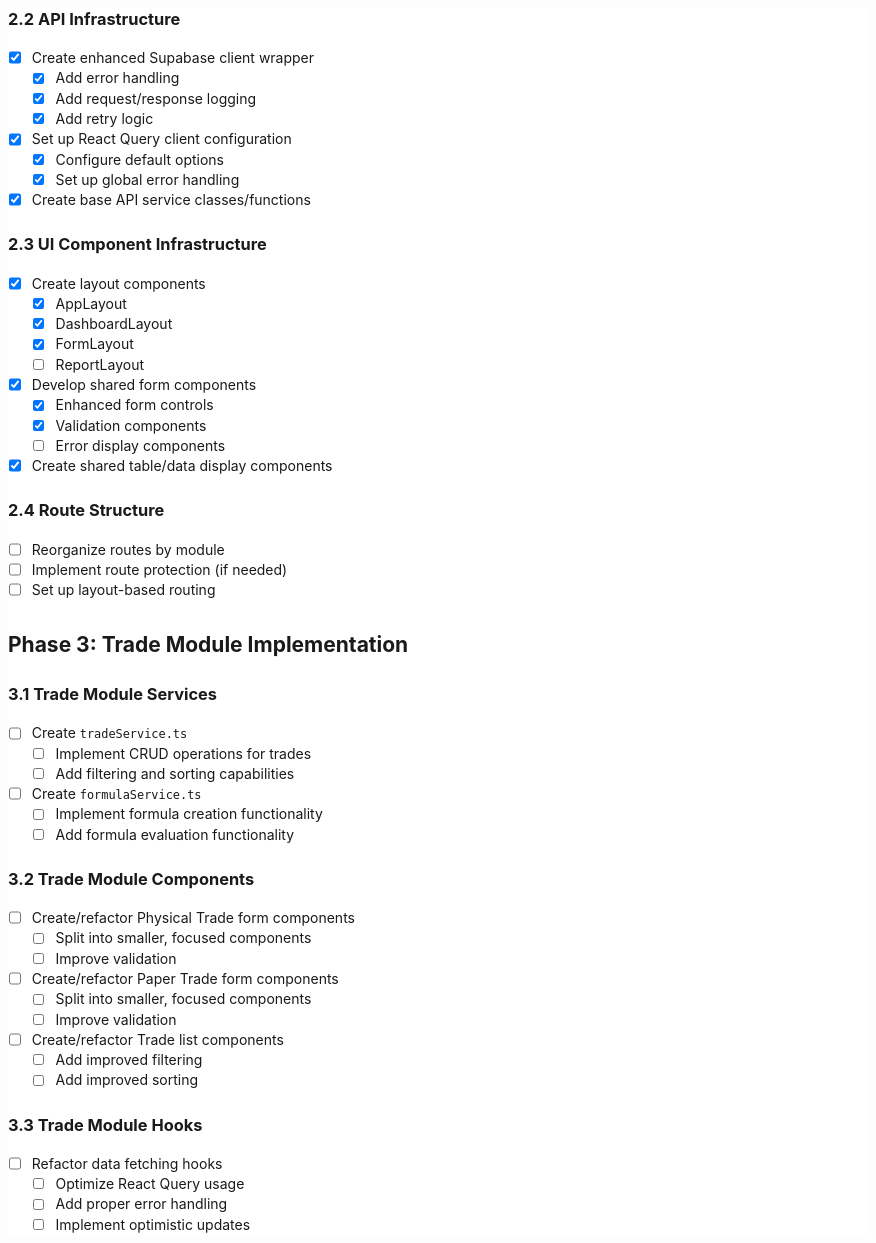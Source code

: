 ### 2.2 API Infrastructure
- [x] Create enhanced Supabase client wrapper
  - [x] Add error handling
  - [x] Add request/response logging
  - [x] Add retry logic
- [x] Set up React Query client configuration
  - [x] Configure default options
  - [x] Set up global error handling
- [x] Create base API service classes/functions

### 2.3 UI Component Infrastructure
- [x] Create layout components
  - [x] AppLayout
  - [x] DashboardLayout
  - [x] FormLayout
  - [ ] ReportLayout
- [x] Develop shared form components
  - [x] Enhanced form controls
  - [x] Validation components
  - [ ] Error display components
- [x] Create shared table/data display components

### 2.4 Route Structure
- [ ] Reorganize routes by module
- [ ] Implement route protection (if needed)
- [ ] Set up layout-based routing

## Phase 3: Trade Module Implementation

### 3.1 Trade Module Services
- [ ] Create `tradeService.ts`
  - [ ] Implement CRUD operations for trades
  - [ ] Add filtering and sorting capabilities
- [ ] Create `formulaService.ts`
  - [ ] Implement formula creation functionality
  - [ ] Add formula evaluation functionality

### 3.2 Trade Module Components
- [ ] Create/refactor Physical Trade form components
  - [ ] Split into smaller, focused components
  - [ ] Improve validation
- [ ] Create/refactor Paper Trade form components
  - [ ] Split into smaller, focused components
  - [ ] Improve validation
- [ ] Create/refactor Trade list components
  - [ ] Add improved filtering
  - [ ] Add improved sorting

### 3.3 Trade Module Hooks
- [ ] Refactor data fetching hooks
  - [ ] Optimize React Query usage
  - [ ] Add proper error handling
  - [ ] Implement optimistic updates

